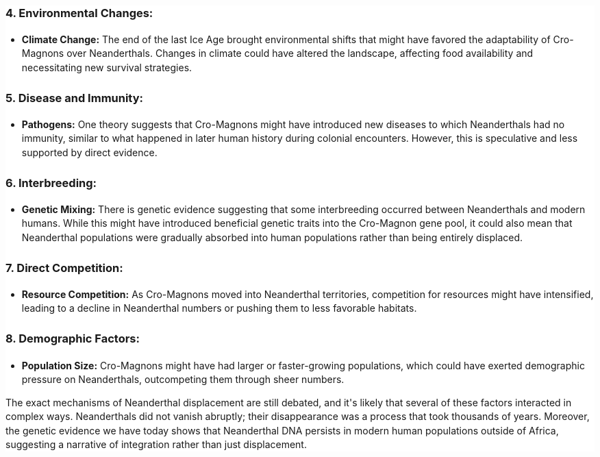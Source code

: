 ### 4. **Environmental Changes:**
   - **Climate Change:** The end of the last Ice Age brought environmental shifts that might have favored the adaptability of Cro-Magnons over Neanderthals. Changes in climate could have altered the landscape, affecting food availability and necessitating new survival strategies.

### 5. **Disease and Immunity:**
   - **Pathogens:** One theory suggests that Cro-Magnons might have introduced new diseases to which Neanderthals had no immunity, similar to what happened in later human history during colonial encounters. However, this is speculative and less supported by direct evidence.

### 6. **Interbreeding:**
   - **Genetic Mixing:** There is genetic evidence suggesting that some interbreeding occurred between Neanderthals and modern humans. While this might have introduced beneficial genetic traits into the Cro-Magnon gene pool, it could also mean that Neanderthal populations were gradually absorbed into human populations rather than being entirely displaced.

### 7. **Direct Competition:**
   - **Resource Competition:** As Cro-Magnons moved into Neanderthal territories, competition for resources might have intensified, leading to a decline in Neanderthal numbers or pushing them to less favorable habitats.

### 8. **Demographic Factors:**
   - **Population Size:** Cro-Magnons might have had larger or faster-growing populations, which could have exerted demographic pressure on Neanderthals, outcompeting them through sheer numbers.

The exact mechanisms of Neanderthal displacement are still debated, and it's likely that several of these factors interacted in complex ways. Neanderthals did not vanish abruptly; their disappearance was a process that took thousands of years. Moreover, the genetic evidence we have today shows that Neanderthal DNA persists in modern human populations outside of Africa, suggesting a narrative of integration rather than just displacement.